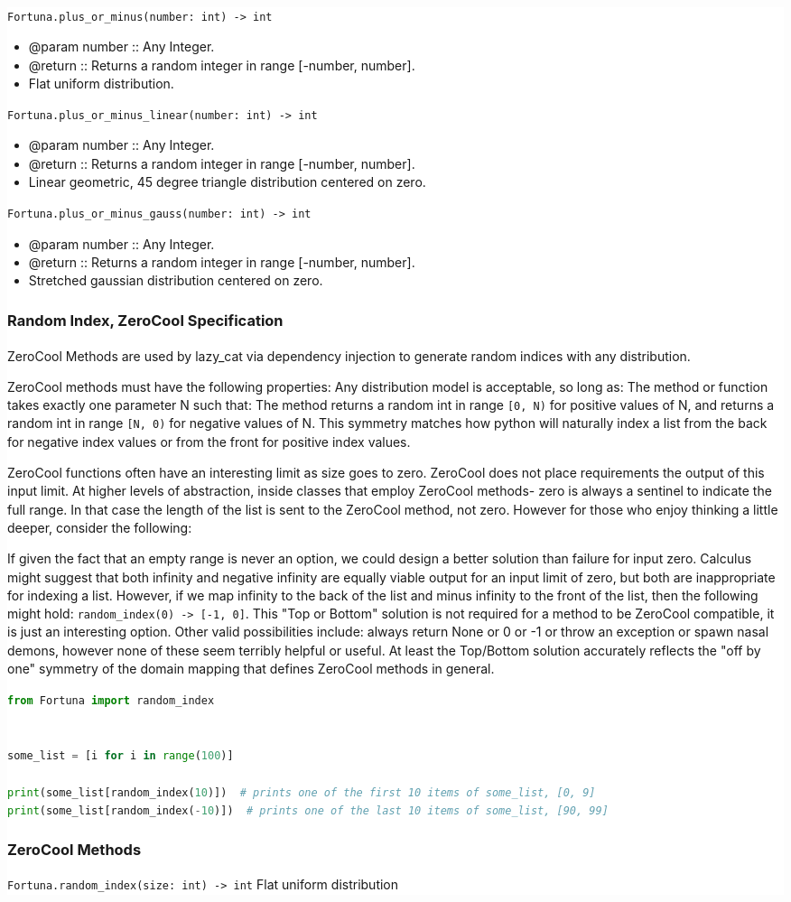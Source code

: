 
`Fortuna.plus_or_minus(number: int) -> int`
- @param number :: Any Integer.
- @return :: Returns a random integer in range [-number, number].
- Flat uniform distribution.


`Fortuna.plus_or_minus_linear(number: int) -> int`
- @param number :: Any Integer.
- @return :: Returns a random integer in range [-number, number].
- Linear geometric, 45 degree triangle distribution centered on zero.


`Fortuna.plus_or_minus_gauss(number: int) -> int`
- @param number :: Any Integer.
- @return :: Returns a random integer in range [-number, number].
- Stretched gaussian distribution centered on zero.


### Random Index, ZeroCool Specification
ZeroCool Methods are used by lazy_cat via dependency injection to generate random indices with any distribution.

ZeroCool methods must have the following properties:
Any distribution model is acceptable, so long as: The method or function takes exactly one parameter N such that: The method returns a random int in range `[0, N)` for positive values of N, and returns a random int in range `[N, 0)` for negative values of N. This symmetry matches how python will naturally index a list from the back for negative index values or from the front for positive index values.

ZeroCool functions often have an interesting limit as size goes to zero. ZeroCool does not place requirements the output of this input limit. At higher levels of abstraction, inside classes that employ ZeroCool methods- zero is always a sentinel to indicate the full range. In that case the length of the list is sent to the ZeroCool method, not zero. However for those who enjoy thinking a little deeper, consider the following:

If given the fact that an empty range is never an option, we could design a better solution than failure for input zero. Calculus might suggest that both infinity and negative infinity are equally viable output for an input limit of zero, but both are inappropriate for indexing a list. However, if we map infinity to the back of the list and minus infinity to the front of the list, then the following might hold: `random_index(0) -> [-1, 0]`. This "Top or Bottom" solution is not required for a method to be ZeroCool compatible, it is just an interesting option. Other valid possibilities include: always return None or 0 or -1 or throw an exception or spawn nasal demons, however none of these seem terribly helpful or useful. At least the Top/Bottom solution accurately reflects the "off by one" symmetry of the domain mapping that defines ZeroCool methods in general.


```python
from Fortuna import random_index


some_list = [i for i in range(100)]

print(some_list[random_index(10)])  # prints one of the first 10 items of some_list, [0, 9]
print(some_list[random_index(-10)])  # prints one of the last 10 items of some_list, [90, 99]
```
### ZeroCool Methods
`Fortuna.random_index(size: int) -> int` Flat uniform distribution
